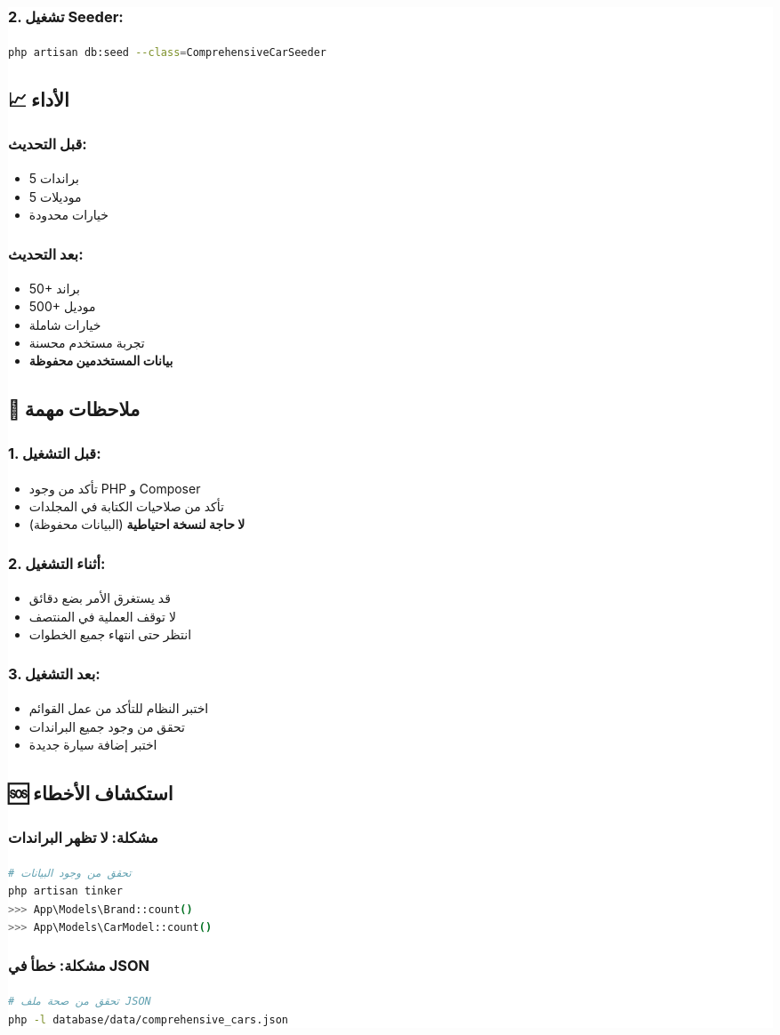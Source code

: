### **2. تشغيل Seeder:**
```bash
php artisan db:seed --class=ComprehensiveCarSeeder
```

## 📈 **الأداء**

### **قبل التحديث:**
- 5 براندات
- 5 موديلات
- خيارات محدودة

### **بعد التحديث:**
- 50+ براند
- 500+ موديل
- خيارات شاملة
- تجربة مستخدم محسنة
- **بيانات المستخدمين محفوظة**

## 🚨 **ملاحظات مهمة**

### **1. قبل التشغيل:**
- تأكد من وجود PHP و Composer
- تأكد من صلاحيات الكتابة في المجلدات
- **لا حاجة لنسخة احتياطية** (البيانات محفوظة)

### **2. أثناء التشغيل:**
- قد يستغرق الأمر بضع دقائق
- لا توقف العملية في المنتصف
- انتظر حتى انتهاء جميع الخطوات

### **3. بعد التشغيل:**
- اختبر النظام للتأكد من عمل القوائم
- تحقق من وجود جميع البراندات
- اختبر إضافة سيارة جديدة

## 🆘 **استكشاف الأخطاء**

### **مشكلة: لا تظهر البراندات**
```bash
# تحقق من وجود البيانات
php artisan tinker
>>> App\Models\Brand::count()
>>> App\Models\CarModel::count()
```

### **مشكلة: خطأ في JSON**
```bash
# تحقق من صحة ملف JSON
php -l database/data/comprehensive_cars.json
```

